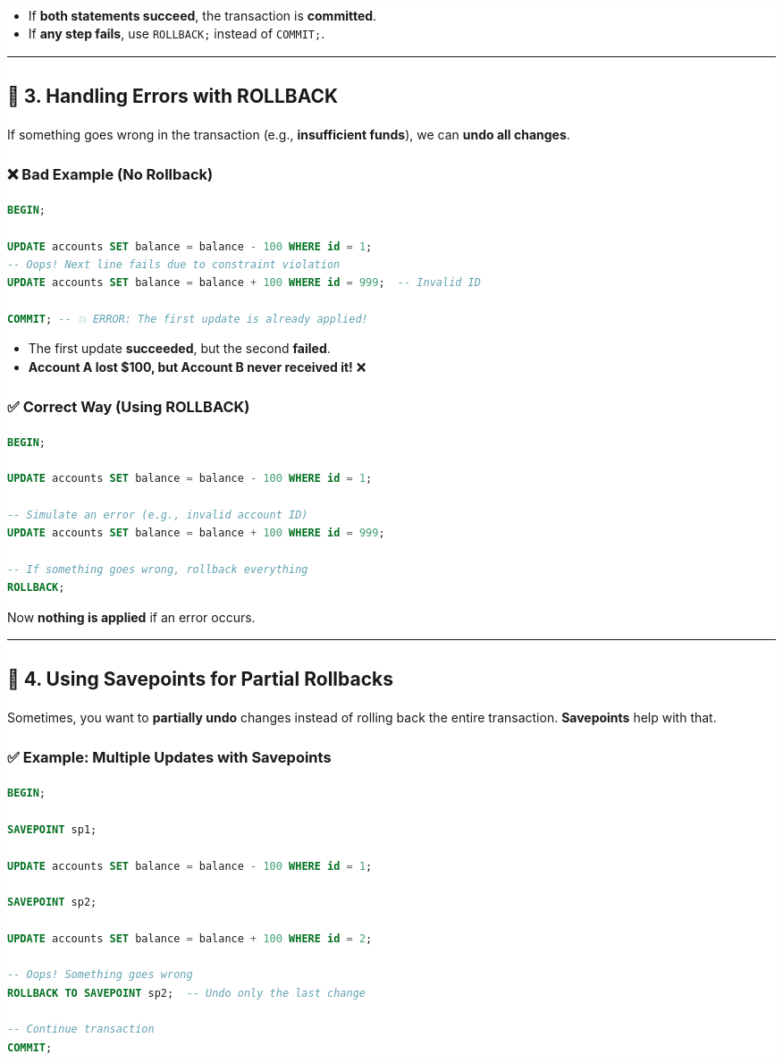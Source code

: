 - If **both statements succeed**, the transaction is **committed**.
- If **any step fails**, use `ROLLBACK;` instead of `COMMIT;`.

---

## 🚨 3. Handling Errors with ROLLBACK

If something goes wrong in the transaction (e.g., **insufficient funds**), we can **undo all changes**.

### ❌ Bad Example (No Rollback)

```sql
BEGIN;

UPDATE accounts SET balance = balance - 100 WHERE id = 1;
-- Oops! Next line fails due to constraint violation
UPDATE accounts SET balance = balance + 100 WHERE id = 999;  -- Invalid ID

COMMIT; -- 💥 ERROR: The first update is already applied!
```

- The first update **succeeded**, but the second **failed**.
- **Account A lost $100, but Account B never received it!** ❌

### ✅ Correct Way (Using ROLLBACK)

```sql
BEGIN;

UPDATE accounts SET balance = balance - 100 WHERE id = 1;

-- Simulate an error (e.g., invalid account ID)
UPDATE accounts SET balance = balance + 100 WHERE id = 999;

-- If something goes wrong, rollback everything
ROLLBACK;
```

Now **nothing is applied** if an error occurs.

---

## 🔄 4. Using Savepoints for Partial Rollbacks

Sometimes, you want to **partially undo** changes instead of rolling back the entire transaction. **Savepoints** help with that.

### ✅ Example: Multiple Updates with Savepoints

```sql
BEGIN;

SAVEPOINT sp1;

UPDATE accounts SET balance = balance - 100 WHERE id = 1;

SAVEPOINT sp2;

UPDATE accounts SET balance = balance + 100 WHERE id = 2;

-- Oops! Something goes wrong
ROLLBACK TO SAVEPOINT sp2;  -- Undo only the last change

-- Continue transaction
COMMIT;
```